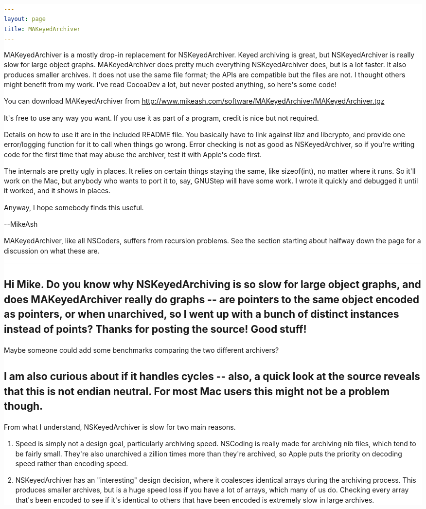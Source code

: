 ```yaml
---
layout: page
title: MAKeyedArchiver
---
```


MAKeyedArchiver is a mostly drop-in replacement for NSKeyedArchiver. Keyed archiving is great, but NSKeyedArchiver is really slow for large object graphs. MAKeyedArchiver does pretty much everything NSKeyedArchiver does, but is a lot faster. It also produces smaller archives. It does not use the same file format; the APIs are compatible but the files are not. I thought others might benefit from my work. I've read CocoaDev a lot, but never posted anything, so here's some code!

You can download MAKeyedArchiver from http://www.mikeash.com/software/MAKeyedArchiver/MAKeyedArchiver.tgz

It's free to use any way you want. If you use it as part of a program, credit is nice but not required.

Details on how to use it are in the included README file. You basically have to link against libz and libcrypto, and provide one error/logging function for it to call when things go wrong. Error checking is not as good as NSKeyedArchiver, so if you're writing code for the first time that may abuse the archiver, test it with Apple's code first.

The internals are pretty ugly in places. It relies on certain things staying the same, like sizeof(int), no matter where it runs. So it'll work on the Mac, but anybody who wants to port it to, say, GNUStep will have some work. I wrote it quickly and debugged it until it worked, and it shows in places.

Anyway, I hope somebody finds this useful.

--MikeAsh

MAKeyedArchiver, like all NSCoders, suffers from recursion problems. See the section starting about halfway down the page for a discussion on what these are.

----
Hi Mike.  Do you know why NSKeyedArchiving is so slow for large object graphs, and does MAKeyedArchiver really do graphs -- are pointers to the same object encoded as pointers, or when unarchived, so I went up with a bunch of distinct instances instead of points?  Thanks for posting the source!  Good stuff!
----
Maybe someone could add some benchmarks comparing the two different archivers?

I am also curious about if it handles cycles -- also, a quick look at the source reveals that this is not endian neutral. For most Mac users this might not be a problem though.
----
From what I understand, NSKeyedArchiver is slow for two main reasons.

1) Speed is simply not a design goal, particularly archiving speed. NSCoding is really made for archiving nib files, which tend to be fairly small. They're also unarchived a zillion times more than they're archived, so Apple puts the priority on decoding speed rather than encoding speed.

2) NSKeyedArchiver has an "interesting" design decision, where it coalesces identical arrays during the archiving process. This produces smaller archives, but is a huge speed loss if you have a lot of arrays, which many of us do. Checking every array that's been encoded to see if it's identical to others that have been encoded is extremely slow in large archives.
